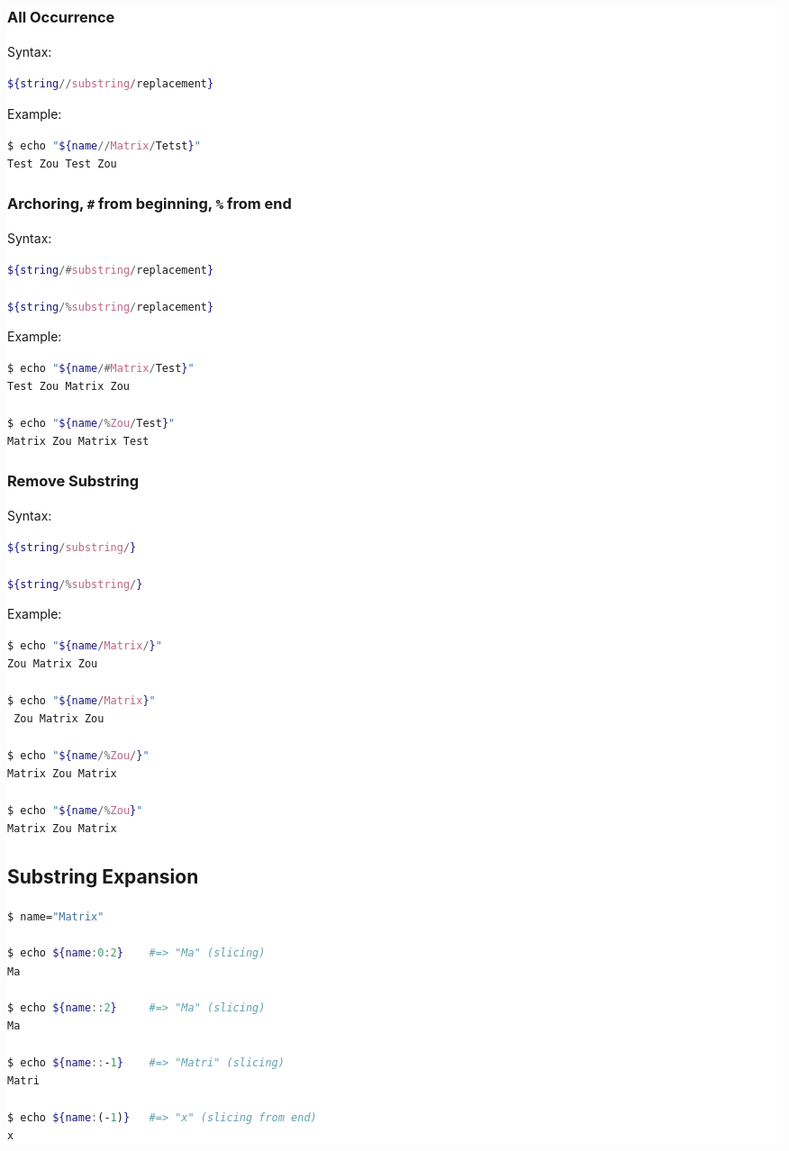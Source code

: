 ### All Occurrence
Syntax:
```bash
${string//substring/replacement}
```
Example:
```bash
$ echo "${name//Matrix/Tetst}"
Test Zou Test Zou
```  

### Archoring, `#` from beginning, `%` from end
Syntax:
```bash
${string/#substring/replacement}

${string/%substring/replacement}
```
Example:
```bash
$ echo "${name/#Matrix/Test}"
Test Zou Matrix Zou
   
$ echo "${name/%Zou/Test}"
Matrix Zou Matrix Test
```

### Remove Substring
Syntax:
```bash
${string/substring/}

${string/%substring/}
```
Example:
```bash
$ echo "${name/Matrix/}"
Zou Matrix Zou

$ echo "${name/Matrix}"
 Zou Matrix Zou

$ echo "${name/%Zou/}"
Matrix Zou Matrix

$ echo "${name/%Zou}"
Matrix Zou Matrix
```

## Substring Expansion
```bash
$ name="Matrix"

$ echo ${name:0:2}    #=> "Ma" (slicing)
Ma

$ echo ${name::2}     #=> "Ma" (slicing)
Ma

$ echo ${name::-1}    #=> "Matri" (slicing)
Matri

$ echo ${name:(-1)}   #=> "x" (slicing from end)
x
```
